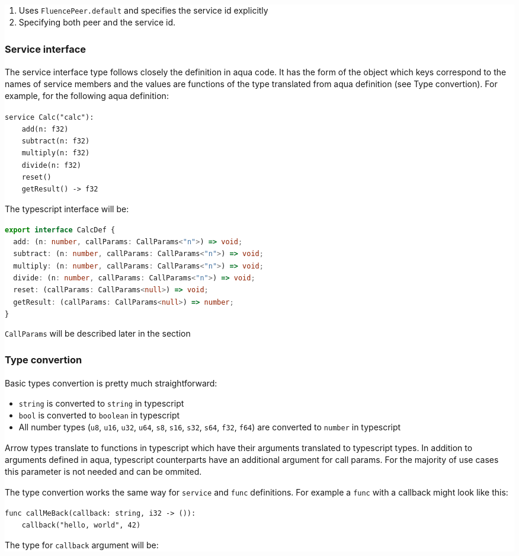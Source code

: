 1. Uses `FluencePeer.default` and specifies the service id explicitly
2. Specifying both peer and the service id.

### Service interface

The service interface type follows closely the definition in aqua code. It has the form of the object which keys correspond to the names of service members and the values are functions of the type translated from aqua definition \(see Type convertion\). For example, for the following aqua definition:

```text
service Calc("calc"):
    add(n: f32)
    subtract(n: f32)
    multiply(n: f32)
    divide(n: f32)
    reset()
    getResult() -> f32
```

The typescript interface will be:

```typescript
export interface CalcDef {
  add: (n: number, callParams: CallParams<"n">) => void;
  subtract: (n: number, callParams: CallParams<"n">) => void;
  multiply: (n: number, callParams: CallParams<"n">) => void;
  divide: (n: number, callParams: CallParams<"n">) => void;
  reset: (callParams: CallParams<null>) => void;
  getResult: (callParams: CallParams<null>) => number;
}
```

`CallParams` will be described later in the section

### Type convertion

Basic types convertion is pretty much straightforward:

* `string` is converted to `string` in typescript
* `bool` is converted to `boolean` in typescript
* All number types \(`u8`, `u16`, `u32`, `u64`, `s8`, `s16`, `s32`, `s64`, `f32`, `f64`\) are converted to `number` in typescript

Arrow types translate to functions in typescript which have their arguments translated to typescript types. In addition to arguments defined in aqua, typescript counterparts have an additional argument for call params. For the majority of use cases this parameter is not needed and can be ommited.

The type convertion works the same way for `service` and `func` definitions. For example a `func` with a callback might look like this:

```text
func callMeBack(callback: string, i32 -> ()):
    callback("hello, world", 42)
```

The type for `callback` argument will be:
